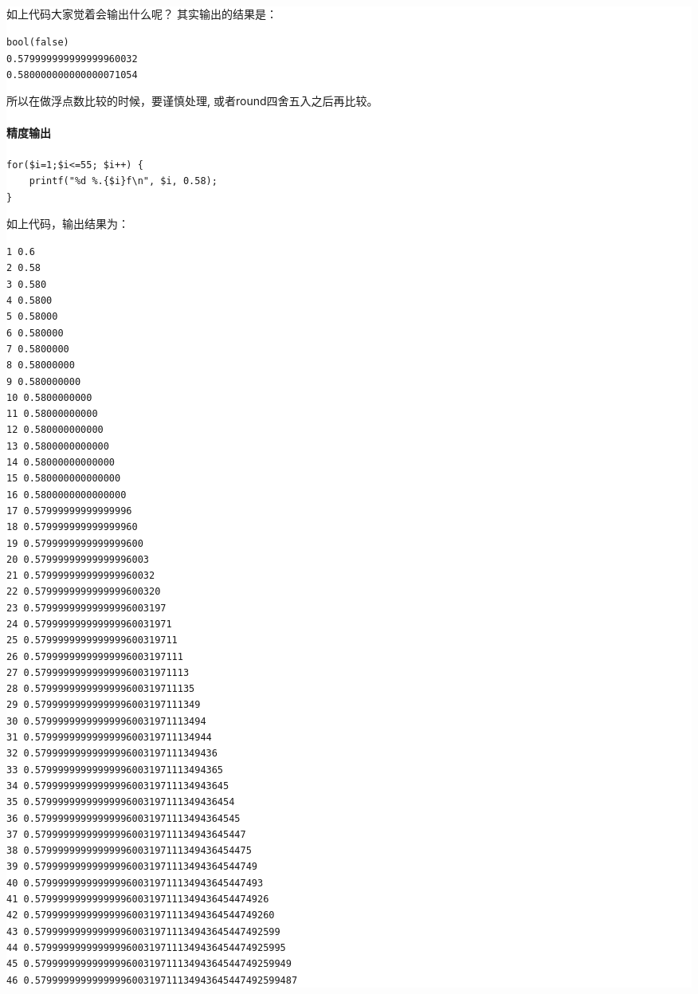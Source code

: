 如上代码大家觉着会输出什么呢？ 其实输出的结果是：
```
bool(false)
0.579999999999999960032
0.580000000000000071054
```

所以在做浮点数比较的时候，要谨慎处理, 或者round四舍五入之后再比较。


#### 精度输出
```
for($i=1;$i<=55; $i++) {
    printf("%d %.{$i}f\n", $i, 0.58);
}

```
如上代码，输出结果为：

```
1 0.6
2 0.58
3 0.580
4 0.5800
5 0.58000
6 0.580000
7 0.5800000
8 0.58000000
9 0.580000000
10 0.5800000000
11 0.58000000000
12 0.580000000000
13 0.5800000000000
14 0.58000000000000
15 0.580000000000000
16 0.5800000000000000
17 0.57999999999999996
18 0.579999999999999960
19 0.5799999999999999600
20 0.57999999999999996003
21 0.579999999999999960032
22 0.5799999999999999600320
23 0.57999999999999996003197
24 0.579999999999999960031971
25 0.5799999999999999600319711
26 0.57999999999999996003197111
27 0.579999999999999960031971113
28 0.5799999999999999600319711135
29 0.57999999999999996003197111349
30 0.579999999999999960031971113494
31 0.5799999999999999600319711134944
32 0.57999999999999996003197111349436
33 0.579999999999999960031971113494365
34 0.5799999999999999600319711134943645
35 0.57999999999999996003197111349436454
36 0.579999999999999960031971113494364545
37 0.5799999999999999600319711134943645447
38 0.57999999999999996003197111349436454475
39 0.579999999999999960031971113494364544749
40 0.5799999999999999600319711134943645447493
41 0.57999999999999996003197111349436454474926
42 0.579999999999999960031971113494364544749260
43 0.5799999999999999600319711134943645447492599
44 0.57999999999999996003197111349436454474925995
45 0.579999999999999960031971113494364544749259949
46 0.5799999999999999600319711134943645447492599487
```
